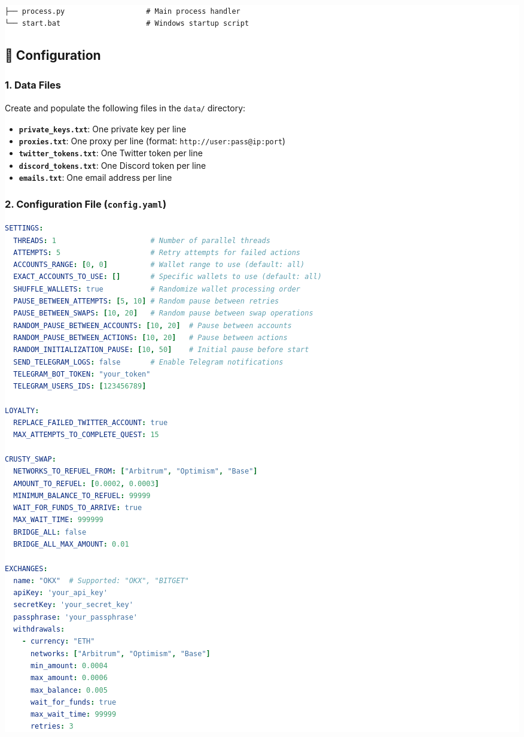 ```
├── process.py                   # Main process handler
└── start.bat                    # Windows startup script
```

## 📝 Configuration

### 1. Data Files

Create and populate the following files in the `data/` directory:

- **`private_keys.txt`**: One private key per line
- **`proxies.txt`**: One proxy per line (format: `http://user:pass@ip:port`)
- **`twitter_tokens.txt`**: One Twitter token per line
- **`discord_tokens.txt`**: One Discord token per line  
- **`emails.txt`**: One email address per line

### 2. Configuration File (`config.yaml`)

```yaml
SETTINGS:
  THREADS: 1                      # Number of parallel threads
  ATTEMPTS: 5                     # Retry attempts for failed actions
  ACCOUNTS_RANGE: [0, 0]          # Wallet range to use (default: all)
  EXACT_ACCOUNTS_TO_USE: []       # Specific wallets to use (default: all)
  SHUFFLE_WALLETS: true           # Randomize wallet processing order
  PAUSE_BETWEEN_ATTEMPTS: [5, 10] # Random pause between retries
  PAUSE_BETWEEN_SWAPS: [10, 20]   # Random pause between swap operations
  RANDOM_PAUSE_BETWEEN_ACCOUNTS: [10, 20]  # Pause between accounts
  RANDOM_PAUSE_BETWEEN_ACTIONS: [10, 20]   # Pause between actions
  RANDOM_INITIALIZATION_PAUSE: [10, 50]    # Initial pause before start
  SEND_TELEGRAM_LOGS: false       # Enable Telegram notifications
  TELEGRAM_BOT_TOKEN: "your_token"
  TELEGRAM_USERS_IDS: [123456789]

LOYALTY:
  REPLACE_FAILED_TWITTER_ACCOUNT: true
  MAX_ATTEMPTS_TO_COMPLETE_QUEST: 15

CRUSTY_SWAP:
  NETWORKS_TO_REFUEL_FROM: ["Arbitrum", "Optimism", "Base"]
  AMOUNT_TO_REFUEL: [0.0002, 0.0003]
  MINIMUM_BALANCE_TO_REFUEL: 99999
  WAIT_FOR_FUNDS_TO_ARRIVE: true
  MAX_WAIT_TIME: 999999
  BRIDGE_ALL: false
  BRIDGE_ALL_MAX_AMOUNT: 0.01

EXCHANGES:
  name: "OKX"  # Supported: "OKX", "BITGET"
  apiKey: 'your_api_key'
  secretKey: 'your_secret_key'
  passphrase: 'your_passphrase'
  withdrawals:
    - currency: "ETH"
      networks: ["Arbitrum", "Optimism", "Base"]
      min_amount: 0.0004
      max_amount: 0.0006
      max_balance: 0.005
      wait_for_funds: true
      max_wait_time: 99999
      retries: 3
```
